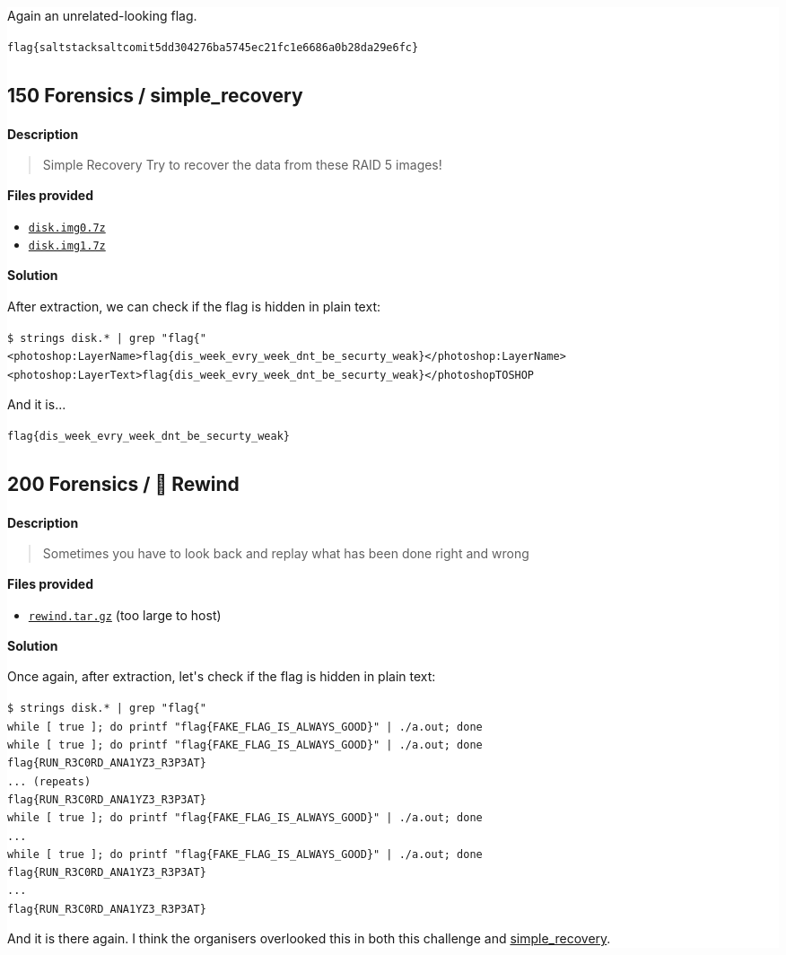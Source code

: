 Again an unrelated-looking flag.

`flag{saltstacksaltcomit5dd304276ba5745ec21fc1e6686a0b28da29e6fc}`

## 150 Forensics / simple_recovery ##

**Description**

> Simple Recovery Try to recover the data from these RAID 5 images!

**Files provided**

 - [`disk.img0.7z`](files/simple_recovery-disk.img0.7z)
 - [`disk.img1.7z`](files/simple_recovery-disk.img1.7z)

**Solution**

After extraction, we can check if the flag is hidden in plain text:

    $ strings disk.* | grep "flag{"
    <photoshop:LayerName>flag{dis_week_evry_week_dnt_be_securty_weak}</photoshop:LayerName>
    <photoshop:LayerText>flag{dis_week_evry_week_dnt_be_securty_weak}</photoshopTOSHOP

And it is...

`flag{dis_week_evry_week_dnt_be_securty_weak}`

## 200 Forensics / 🐼 Rewind ##

**Description**

> Sometimes you have to look back and replay what has been done right and wrong

**Files provided**

 - [`rewind.tar.gz`](https://ctf.csaw.io/files/ad0ffb17480563d0658ec831d0881789/rewind.tar.gz) (too large to host)

**Solution**

Once again, after extraction, let's check if the flag is hidden in plain text:

    $ strings disk.* | grep "flag{"
    while [ true ]; do printf "flag{FAKE_FLAG_IS_ALWAYS_GOOD}" | ./a.out; done
    while [ true ]; do printf "flag{FAKE_FLAG_IS_ALWAYS_GOOD}" | ./a.out; done
    flag{RUN_R3C0RD_ANA1YZ3_R3P3AT}
    ... (repeats)
    flag{RUN_R3C0RD_ANA1YZ3_R3P3AT}
    while [ true ]; do printf "flag{FAKE_FLAG_IS_ALWAYS_GOOD}" | ./a.out; done
    ...
    while [ true ]; do printf "flag{FAKE_FLAG_IS_ALWAYS_GOOD}" | ./a.out; done
    flag{RUN_R3C0RD_ANA1YZ3_R3P3AT}
    ...
    flag{RUN_R3C0RD_ANA1YZ3_R3P3AT}

And it is there again. I think the organisers overlooked this in both this challenge and [simple_recovery](#150-forensics--simple_recovery).
